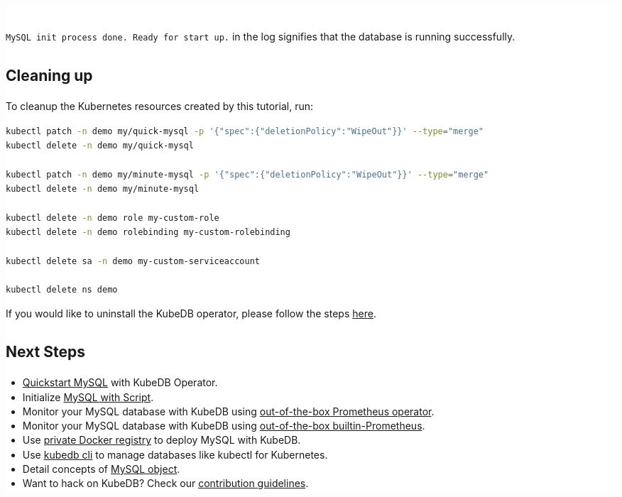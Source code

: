```bash



```

`MySQL init process done. Ready for start up.` in the log signifies that the database is running successfully.

## Cleaning up

To cleanup the Kubernetes resources created by this tutorial, run:

```bash
kubectl patch -n demo my/quick-mysql -p '{"spec":{"deletionPolicy":"WipeOut"}}' --type="merge"
kubectl delete -n demo my/quick-mysql

kubectl patch -n demo my/minute-mysql -p '{"spec":{"deletionPolicy":"WipeOut"}}' --type="merge"
kubectl delete -n demo my/minute-mysql

kubectl delete -n demo role my-custom-role
kubectl delete -n demo rolebinding my-custom-rolebinding

kubectl delete sa -n demo my-custom-serviceaccount

kubectl delete ns demo
```

If you would like to uninstall the KubeDB operator, please follow the steps [here](/docs/v2025.10.17/setup/README).

## Next Steps

- [Quickstart MySQL](/docs/v2025.10.17/guides/mysql/quickstart/) with KubeDB Operator.
- Initialize [MySQL with Script](/docs/v2025.10.17/guides/mysql/initialization/).
- Monitor your MySQL database with KubeDB using [out-of-the-box Prometheus operator](/docs/v2025.10.17/guides/mysql/monitoring/prometheus-operator/).
- Monitor your MySQL database with KubeDB using [out-of-the-box builtin-Prometheus](/docs/v2025.10.17/guides/mysql/monitoring/builtin-prometheus/).
- Use [private Docker registry](/docs/v2025.10.17/guides/mysql/private-registry/) to deploy MySQL with KubeDB.
- Use [kubedb cli](/docs/v2025.10.17/guides/mysql/cli/) to manage databases like kubectl for Kubernetes.
- Detail concepts of [MySQL object](/docs/v2025.10.17/guides/mysql/concepts/database/).
- Want to hack on KubeDB? Check our [contribution guidelines](/docs/v2025.10.17/CONTRIBUTING).
